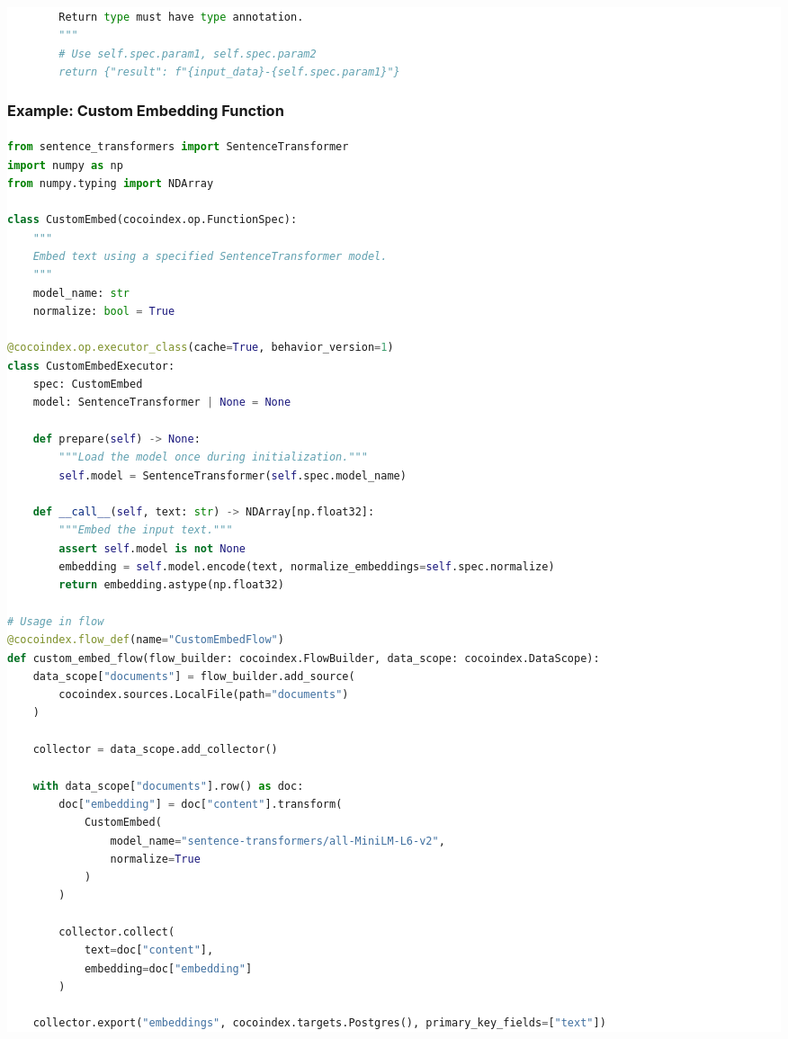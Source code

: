 ```python
        Return type must have type annotation.
        """
        # Use self.spec.param1, self.spec.param2
        return {"result": f"{input_data}-{self.spec.param1}"}
```

### Example: Custom Embedding Function

```python
from sentence_transformers import SentenceTransformer
import numpy as np
from numpy.typing import NDArray

class CustomEmbed(cocoindex.op.FunctionSpec):
    """
    Embed text using a specified SentenceTransformer model.
    """
    model_name: str
    normalize: bool = True

@cocoindex.op.executor_class(cache=True, behavior_version=1)
class CustomEmbedExecutor:
    spec: CustomEmbed
    model: SentenceTransformer | None = None

    def prepare(self) -> None:
        """Load the model once during initialization."""
        self.model = SentenceTransformer(self.spec.model_name)

    def __call__(self, text: str) -> NDArray[np.float32]:
        """Embed the input text."""
        assert self.model is not None
        embedding = self.model.encode(text, normalize_embeddings=self.spec.normalize)
        return embedding.astype(np.float32)

# Usage in flow
@cocoindex.flow_def(name="CustomEmbedFlow")
def custom_embed_flow(flow_builder: cocoindex.FlowBuilder, data_scope: cocoindex.DataScope):
    data_scope["documents"] = flow_builder.add_source(
        cocoindex.sources.LocalFile(path="documents")
    )

    collector = data_scope.add_collector()

    with data_scope["documents"].row() as doc:
        doc["embedding"] = doc["content"].transform(
            CustomEmbed(
                model_name="sentence-transformers/all-MiniLM-L6-v2",
                normalize=True
            )
        )

        collector.collect(
            text=doc["content"],
            embedding=doc["embedding"]
        )

    collector.export("embeddings", cocoindex.targets.Postgres(), primary_key_fields=["text"])
```
